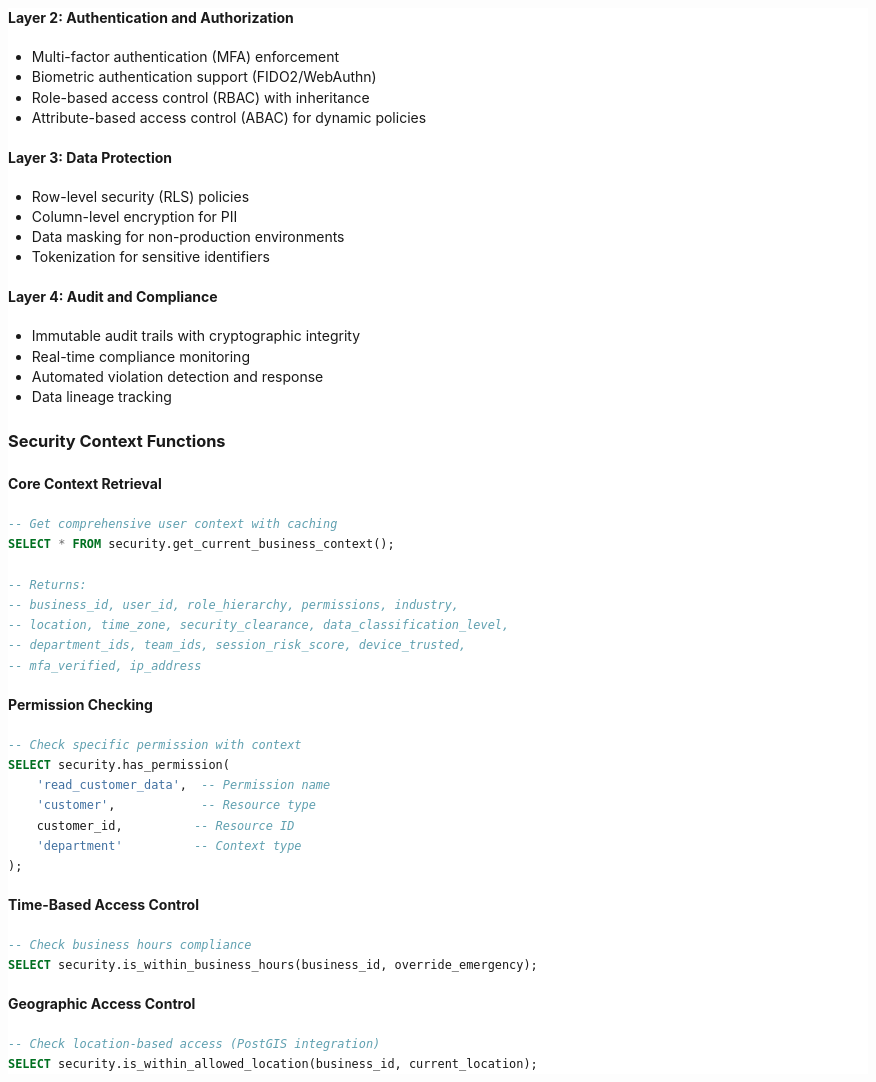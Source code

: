 #### Layer 2: Authentication and Authorization
- Multi-factor authentication (MFA) enforcement
- Biometric authentication support (FIDO2/WebAuthn)
- Role-based access control (RBAC) with inheritance
- Attribute-based access control (ABAC) for dynamic policies

#### Layer 3: Data Protection
- Row-level security (RLS) policies
- Column-level encryption for PII
- Data masking for non-production environments
- Tokenization for sensitive identifiers

#### Layer 4: Audit and Compliance
- Immutable audit trails with cryptographic integrity
- Real-time compliance monitoring
- Automated violation detection and response
- Data lineage tracking

### Security Context Functions

#### Core Context Retrieval
```sql
-- Get comprehensive user context with caching
SELECT * FROM security.get_current_business_context();

-- Returns:
-- business_id, user_id, role_hierarchy, permissions, industry,
-- location, time_zone, security_clearance, data_classification_level,
-- department_ids, team_ids, session_risk_score, device_trusted,
-- mfa_verified, ip_address
```

#### Permission Checking
```sql
-- Check specific permission with context
SELECT security.has_permission(
    'read_customer_data',  -- Permission name
    'customer',            -- Resource type
    customer_id,          -- Resource ID
    'department'          -- Context type
);
```

#### Time-Based Access Control
```sql
-- Check business hours compliance
SELECT security.is_within_business_hours(business_id, override_emergency);
```

#### Geographic Access Control
```sql
-- Check location-based access (PostGIS integration)
SELECT security.is_within_allowed_location(business_id, current_location);
```

